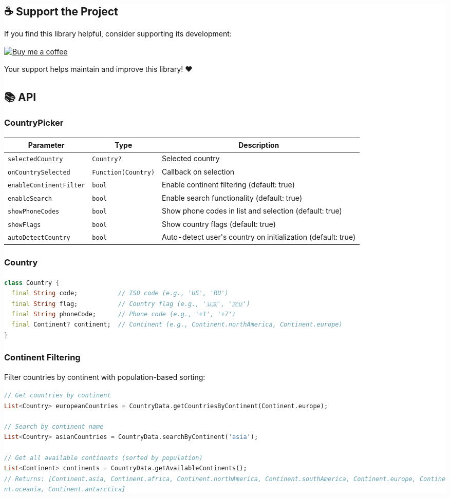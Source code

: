 ## ☕ Support the Project

If you find this library helpful, consider supporting its development:

[![Buy me a coffee](https://img.shields.io/badge/Buy%20me%20a%20coffee-%23FFDD00?style=for-the-badge&logo=ko-fi&logoColor=black)](https://ko-fi.com/stanislavbozhko)

Your support helps maintain and improve this library! ❤️

## 📚 API

### CountryPicker

| Parameter | Type | Description |
|-----------|------|-------------|
| `selectedCountry` | `Country?` | Selected country |
| `onCountrySelected` | `Function(Country)` | Callback on selection |
| `enableContinentFilter` | `bool` | Enable continent filtering (default: true) |
| `enableSearch` | `bool` | Enable search functionality (default: true) |
| `showPhoneCodes` | `bool` | Show phone codes in list and selection (default: true) |
| `showFlags` | `bool` | Show country flags (default: true) |
| `autoDetectCountry` | `bool` | Auto-detect user's country on initialization (default: true) |

### Country

```dart
class Country {
  final String code;           // ISO code (e.g., 'US', 'RU')
  final String flag;           // Country flag (e.g., '🇺🇸', '🇷🇺')
  final String phoneCode;      // Phone code (e.g., '+1', '+7')
  final Continent? continent;  // Continent (e.g., Continent.northAmerica, Continent.europe)
}
```
### Continent Filtering

Filter countries by continent with population-based sorting:

```dart
// Get countries by continent
List<Country> europeanCountries = CountryData.getCountriesByContinent(Continent.europe);

// Search by continent name
List<Country> asianCountries = CountryData.searchByContinent('asia');

// Get all available continents (sorted by population)
List<Continent> continents = CountryData.getAvailableContinents();
// Returns: [Continent.asia, Continent.africa, Continent.northAmerica, Continent.southAmerica, Continent.europe, Continent.oceania, Continent.antarctica]
```

